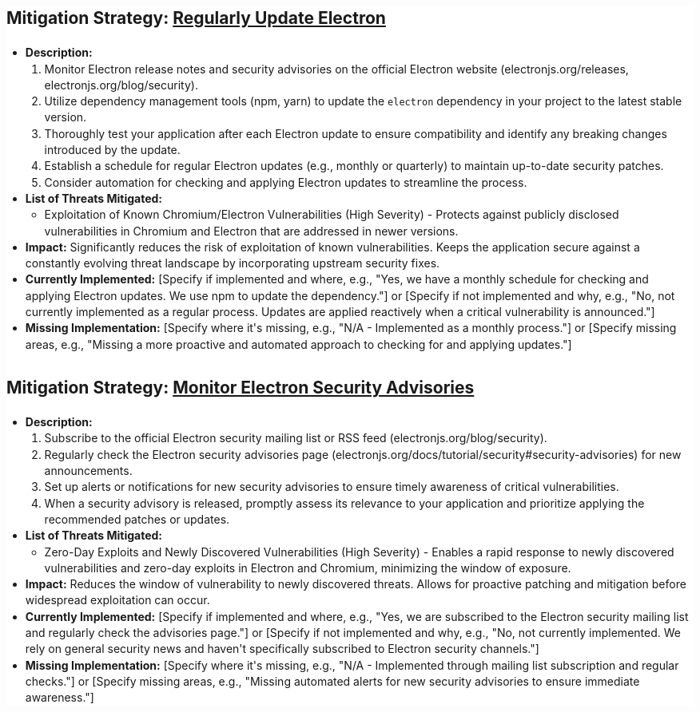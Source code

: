## Mitigation Strategy: [Regularly Update Electron](./mitigation_strategies/regularly_update_electron.md)

*   **Description:**
    1.  Monitor Electron release notes and security advisories on the official Electron website (electronjs.org/releases, electronjs.org/blog/security).
    2.  Utilize dependency management tools (npm, yarn) to update the `electron` dependency in your project to the latest stable version.
    3.  Thoroughly test your application after each Electron update to ensure compatibility and identify any breaking changes introduced by the update.
    4.  Establish a schedule for regular Electron updates (e.g., monthly or quarterly) to maintain up-to-date security patches.
    5.  Consider automation for checking and applying Electron updates to streamline the process.
*   **List of Threats Mitigated:**
    *   Exploitation of Known Chromium/Electron Vulnerabilities (High Severity) - Protects against publicly disclosed vulnerabilities in Chromium and Electron that are addressed in newer versions.
*   **Impact:**  Significantly reduces the risk of exploitation of known vulnerabilities. Keeps the application secure against a constantly evolving threat landscape by incorporating upstream security fixes.
*   **Currently Implemented:** [Specify if implemented and where, e.g., "Yes, we have a monthly schedule for checking and applying Electron updates. We use npm to update the dependency."] or [Specify if not implemented and why, e.g., "No, not currently implemented as a regular process. Updates are applied reactively when a critical vulnerability is announced."]
*   **Missing Implementation:** [Specify where it's missing, e.g., "N/A - Implemented as a monthly process."] or [Specify missing areas, e.g., "Missing a more proactive and automated approach to checking for and applying updates."]

## Mitigation Strategy: [Monitor Electron Security Advisories](./mitigation_strategies/monitor_electron_security_advisories.md)

*   **Description:**
    1.  Subscribe to the official Electron security mailing list or RSS feed (electronjs.org/blog/security).
    2.  Regularly check the Electron security advisories page (electronjs.org/docs/tutorial/security#security-advisories) for new announcements.
    3.  Set up alerts or notifications for new security advisories to ensure timely awareness of critical vulnerabilities.
    4.  When a security advisory is released, promptly assess its relevance to your application and prioritize applying the recommended patches or updates.
*   **List of Threats Mitigated:**
    *   Zero-Day Exploits and Newly Discovered Vulnerabilities (High Severity) - Enables a rapid response to newly discovered vulnerabilities and zero-day exploits in Electron and Chromium, minimizing the window of exposure.
*   **Impact:**  Reduces the window of vulnerability to newly discovered threats. Allows for proactive patching and mitigation before widespread exploitation can occur.
*   **Currently Implemented:** [Specify if implemented and where, e.g., "Yes, we are subscribed to the Electron security mailing list and regularly check the advisories page."] or [Specify if not implemented and why, e.g., "No, not currently implemented. We rely on general security news and haven't specifically subscribed to Electron security channels."]
*   **Missing Implementation:** [Specify where it's missing, e.g., "N/A - Implemented through mailing list subscription and regular checks."] or [Specify missing areas, e.g., "Missing automated alerts for new security advisories to ensure immediate awareness."]
